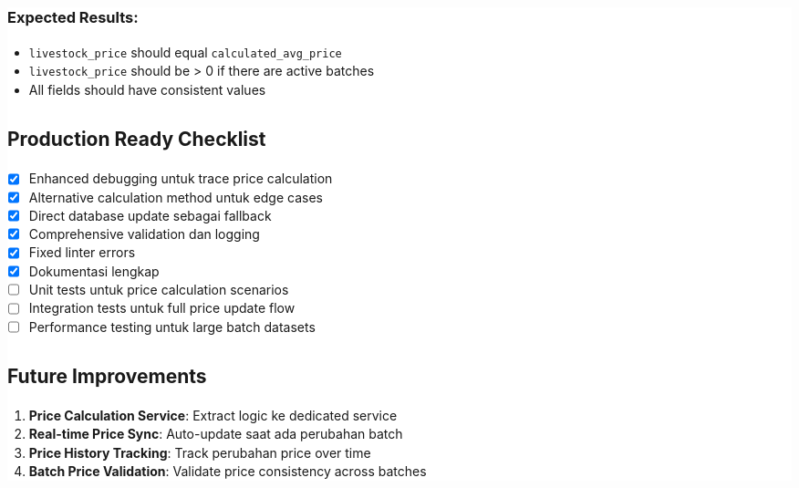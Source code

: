 ### Expected Results:

-   `livestock_price` should equal `calculated_avg_price`
-   `livestock_price` should be > 0 if there are active batches
-   All fields should have consistent values

## Production Ready Checklist

-   [x] Enhanced debugging untuk trace price calculation
-   [x] Alternative calculation method untuk edge cases
-   [x] Direct database update sebagai fallback
-   [x] Comprehensive validation dan logging
-   [x] Fixed linter errors
-   [x] Dokumentasi lengkap
-   [ ] Unit tests untuk price calculation scenarios
-   [ ] Integration tests untuk full price update flow
-   [ ] Performance testing untuk large batch datasets

## Future Improvements

1. **Price Calculation Service**: Extract logic ke dedicated service
2. **Real-time Price Sync**: Auto-update saat ada perubahan batch
3. **Price History Tracking**: Track perubahan price over time
4. **Batch Price Validation**: Validate price consistency across batches
